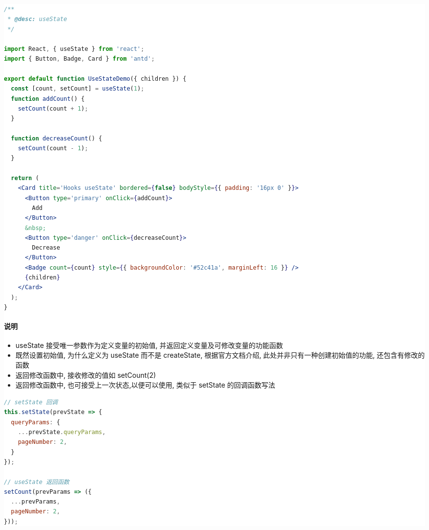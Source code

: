   </code-panel>
</class-state>

<use-state>
<code-panel>

```jsx
/**
 * @desc: useState
 */

import React, { useState } from 'react';
import { Button, Badge, Card } from 'antd';

export default function UseStateDemo({ children }) {
  const [count, setCount] = useState(1);
  function addCount() {
    setCount(count + 1);
  }

  function decreaseCount() {
    setCount(count - 1);
  }

  return (
    <Card title='Hooks useState' bordered={false} bodyStyle={{ padding: '16px 0' }}>
      <Button type='primary' onClick={addCount}>
        Add
      </Button>
      &nbsp;
      <Button type='danger' onClick={decreaseCount}>
        Decrease
      </Button>
      <Badge count={count} style={{ backgroundColor: '#52c41a', marginLeft: 16 }} />
      {children}
    </Card>
  );
}
```

</code-panel>
</use-state>

#### 说明

<a name="说明"></a>

- useState 接受唯一参数作为定义变量的初始值, 并返回定义变量及可修改变量的功能函数
- 既然设置初始值, 为什么定义为 useState 而不是 createState, 根据官方文档介绍, 此处并非只有一种创建初始值的功能, 还包含有修改的函数
- 返回修改函数中, 接收修改的值如 setCount(2)
- 返回修改函数中, 也可接受上一次状态,以便可以使用, 类似于 setState 的回调函数写法

```jsx
// setState 回调
this.setState(prevState => {
  queryParams: {
    ...prevState.queryParams,
    pageNumber: 2,
  }
});

// useState 返回函数
setCount(prevParams => ({
  ...prevParams,
  pageNumber: 2,
}));
```

